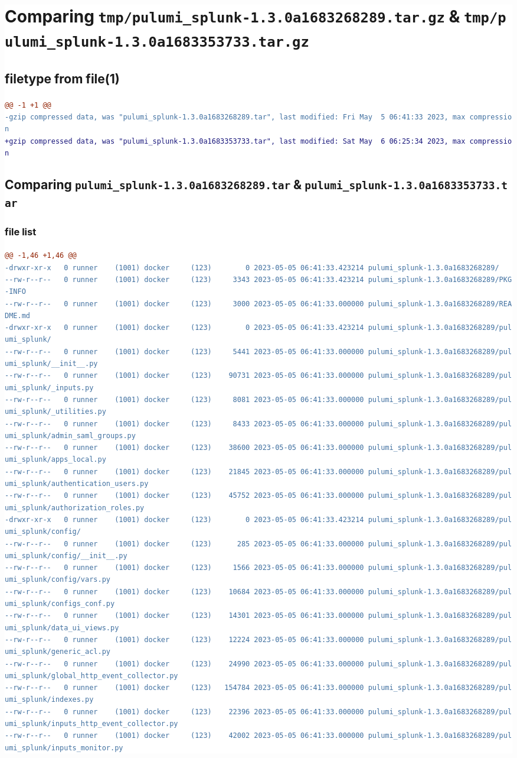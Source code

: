 # Comparing `tmp/pulumi_splunk-1.3.0a1683268289.tar.gz` & `tmp/pulumi_splunk-1.3.0a1683353733.tar.gz`

## filetype from file(1)

```diff
@@ -1 +1 @@
-gzip compressed data, was "pulumi_splunk-1.3.0a1683268289.tar", last modified: Fri May  5 06:41:33 2023, max compression
+gzip compressed data, was "pulumi_splunk-1.3.0a1683353733.tar", last modified: Sat May  6 06:25:34 2023, max compression
```

## Comparing `pulumi_splunk-1.3.0a1683268289.tar` & `pulumi_splunk-1.3.0a1683353733.tar`

### file list

```diff
@@ -1,46 +1,46 @@
-drwxr-xr-x   0 runner    (1001) docker     (123)        0 2023-05-05 06:41:33.423214 pulumi_splunk-1.3.0a1683268289/
--rw-r--r--   0 runner    (1001) docker     (123)     3343 2023-05-05 06:41:33.423214 pulumi_splunk-1.3.0a1683268289/PKG-INFO
--rw-r--r--   0 runner    (1001) docker     (123)     3000 2023-05-05 06:41:33.000000 pulumi_splunk-1.3.0a1683268289/README.md
-drwxr-xr-x   0 runner    (1001) docker     (123)        0 2023-05-05 06:41:33.423214 pulumi_splunk-1.3.0a1683268289/pulumi_splunk/
--rw-r--r--   0 runner    (1001) docker     (123)     5441 2023-05-05 06:41:33.000000 pulumi_splunk-1.3.0a1683268289/pulumi_splunk/__init__.py
--rw-r--r--   0 runner    (1001) docker     (123)    90731 2023-05-05 06:41:33.000000 pulumi_splunk-1.3.0a1683268289/pulumi_splunk/_inputs.py
--rw-r--r--   0 runner    (1001) docker     (123)     8081 2023-05-05 06:41:33.000000 pulumi_splunk-1.3.0a1683268289/pulumi_splunk/_utilities.py
--rw-r--r--   0 runner    (1001) docker     (123)     8433 2023-05-05 06:41:33.000000 pulumi_splunk-1.3.0a1683268289/pulumi_splunk/admin_saml_groups.py
--rw-r--r--   0 runner    (1001) docker     (123)    38600 2023-05-05 06:41:33.000000 pulumi_splunk-1.3.0a1683268289/pulumi_splunk/apps_local.py
--rw-r--r--   0 runner    (1001) docker     (123)    21845 2023-05-05 06:41:33.000000 pulumi_splunk-1.3.0a1683268289/pulumi_splunk/authentication_users.py
--rw-r--r--   0 runner    (1001) docker     (123)    45752 2023-05-05 06:41:33.000000 pulumi_splunk-1.3.0a1683268289/pulumi_splunk/authorization_roles.py
-drwxr-xr-x   0 runner    (1001) docker     (123)        0 2023-05-05 06:41:33.423214 pulumi_splunk-1.3.0a1683268289/pulumi_splunk/config/
--rw-r--r--   0 runner    (1001) docker     (123)      285 2023-05-05 06:41:33.000000 pulumi_splunk-1.3.0a1683268289/pulumi_splunk/config/__init__.py
--rw-r--r--   0 runner    (1001) docker     (123)     1566 2023-05-05 06:41:33.000000 pulumi_splunk-1.3.0a1683268289/pulumi_splunk/config/vars.py
--rw-r--r--   0 runner    (1001) docker     (123)    10684 2023-05-05 06:41:33.000000 pulumi_splunk-1.3.0a1683268289/pulumi_splunk/configs_conf.py
--rw-r--r--   0 runner    (1001) docker     (123)    14301 2023-05-05 06:41:33.000000 pulumi_splunk-1.3.0a1683268289/pulumi_splunk/data_ui_views.py
--rw-r--r--   0 runner    (1001) docker     (123)    12224 2023-05-05 06:41:33.000000 pulumi_splunk-1.3.0a1683268289/pulumi_splunk/generic_acl.py
--rw-r--r--   0 runner    (1001) docker     (123)    24990 2023-05-05 06:41:33.000000 pulumi_splunk-1.3.0a1683268289/pulumi_splunk/global_http_event_collector.py
--rw-r--r--   0 runner    (1001) docker     (123)   154784 2023-05-05 06:41:33.000000 pulumi_splunk-1.3.0a1683268289/pulumi_splunk/indexes.py
--rw-r--r--   0 runner    (1001) docker     (123)    22396 2023-05-05 06:41:33.000000 pulumi_splunk-1.3.0a1683268289/pulumi_splunk/inputs_http_event_collector.py
--rw-r--r--   0 runner    (1001) docker     (123)    42002 2023-05-05 06:41:33.000000 pulumi_splunk-1.3.0a1683268289/pulumi_splunk/inputs_monitor.py
```
